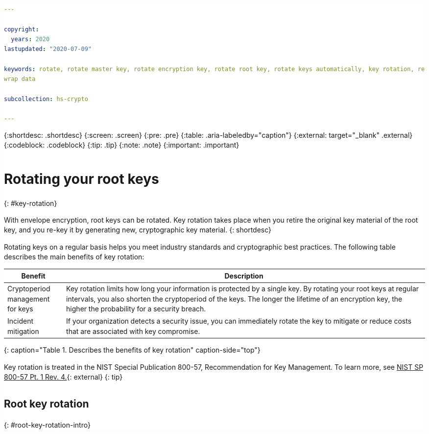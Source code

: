 ```yaml
---

copyright:
  years: 2020
lastupdated: "2020-07-09"

keywords: rotate, rotate master key, rotate encryption key, rotate root key, rotate keys automatically, key rotation, rewrap data

subcollection: hs-crypto

---
```


{:shortdesc: .shortdesc}
{:screen: .screen}
{:pre: .pre}
{:table: .aria-labeledby="caption"}
{:external: target="_blank" .external}
{:codeblock: .codeblock}
{:tip: .tip}
{:note: .note}
{:important: .important}

# Rotating your root keys
{: #key-rotation}

With envelope encryption, root keys can be rotated. Key rotation takes place when you retire the original key material of the root key, and you re-key it by generating new, cryptographic key material.
{: shortdesc}

Rotating keys on a regular basis helps you meet industry standards and cryptographic best practices. The following table describes the main benefits of key rotation:

| Benefit | Description |
| --- | --- |
| Cryptoperiod management for keys | Key rotation limits how long your information is protected by a single key. By rotating your root keys at regular intervals, you also shorten the cryptoperiod of the keys. The longer the lifetime of an encryption key, the higher the probability for a security breach. |
| Incident mitigation | If your organization detects a security issue, you can immediately rotate the key to mitigate or reduce costs that are associated with key compromise. |
{: caption="Table 1. Describes the benefits of key rotation" caption-side="top"}

Key rotation is treated in the NIST Special Publication 800-57, Recommendation for Key Management. To learn more, see [NIST SP 800-57 Pt. 1 Rev. 4.](https://www.nist.gov/publications/recommendation-key-management-part-1-general-0){: external}
{: tip}



## Root key rotation
{: #root-key-rotation-intro}
